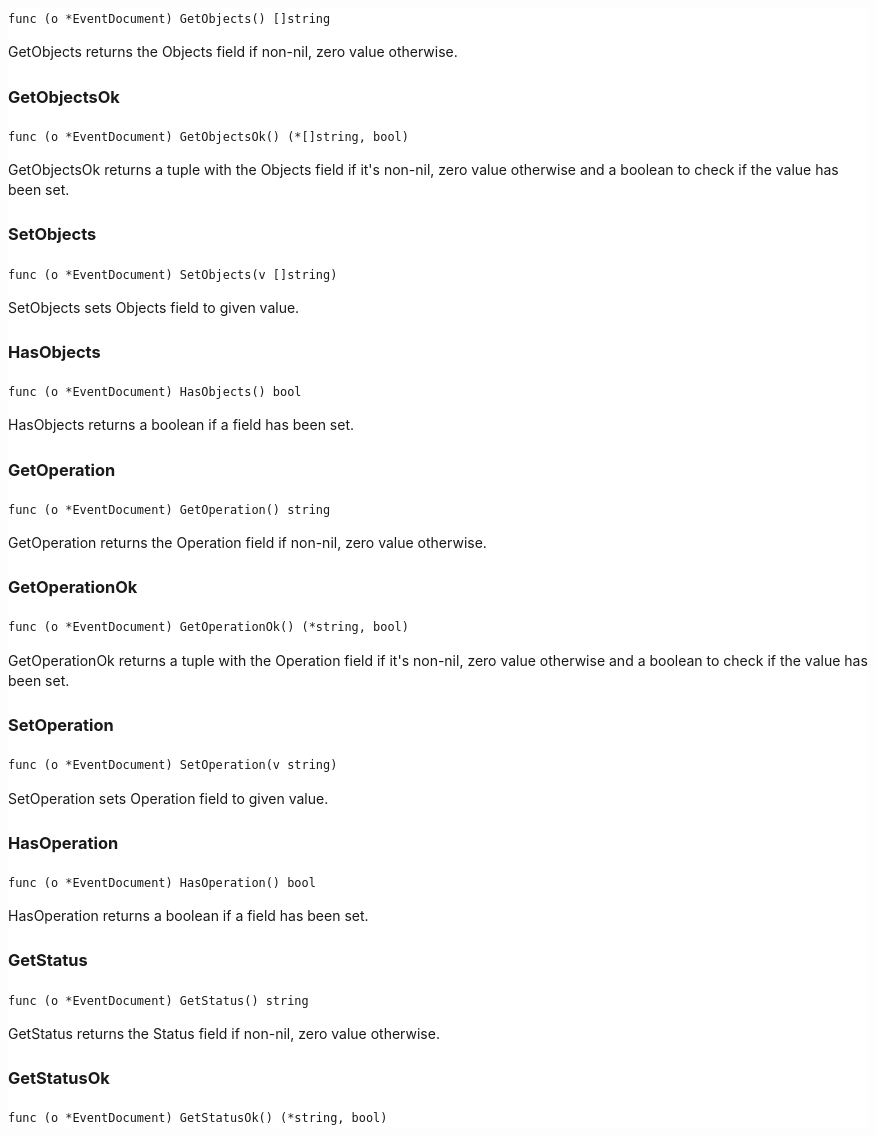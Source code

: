 `func (o *EventDocument) GetObjects() []string`

GetObjects returns the Objects field if non-nil, zero value otherwise.

### GetObjectsOk

`func (o *EventDocument) GetObjectsOk() (*[]string, bool)`

GetObjectsOk returns a tuple with the Objects field if it's non-nil, zero value otherwise
and a boolean to check if the value has been set.

### SetObjects

`func (o *EventDocument) SetObjects(v []string)`

SetObjects sets Objects field to given value.

### HasObjects

`func (o *EventDocument) HasObjects() bool`

HasObjects returns a boolean if a field has been set.

### GetOperation

`func (o *EventDocument) GetOperation() string`

GetOperation returns the Operation field if non-nil, zero value otherwise.

### GetOperationOk

`func (o *EventDocument) GetOperationOk() (*string, bool)`

GetOperationOk returns a tuple with the Operation field if it's non-nil, zero value otherwise
and a boolean to check if the value has been set.

### SetOperation

`func (o *EventDocument) SetOperation(v string)`

SetOperation sets Operation field to given value.

### HasOperation

`func (o *EventDocument) HasOperation() bool`

HasOperation returns a boolean if a field has been set.

### GetStatus

`func (o *EventDocument) GetStatus() string`

GetStatus returns the Status field if non-nil, zero value otherwise.

### GetStatusOk

`func (o *EventDocument) GetStatusOk() (*string, bool)`
